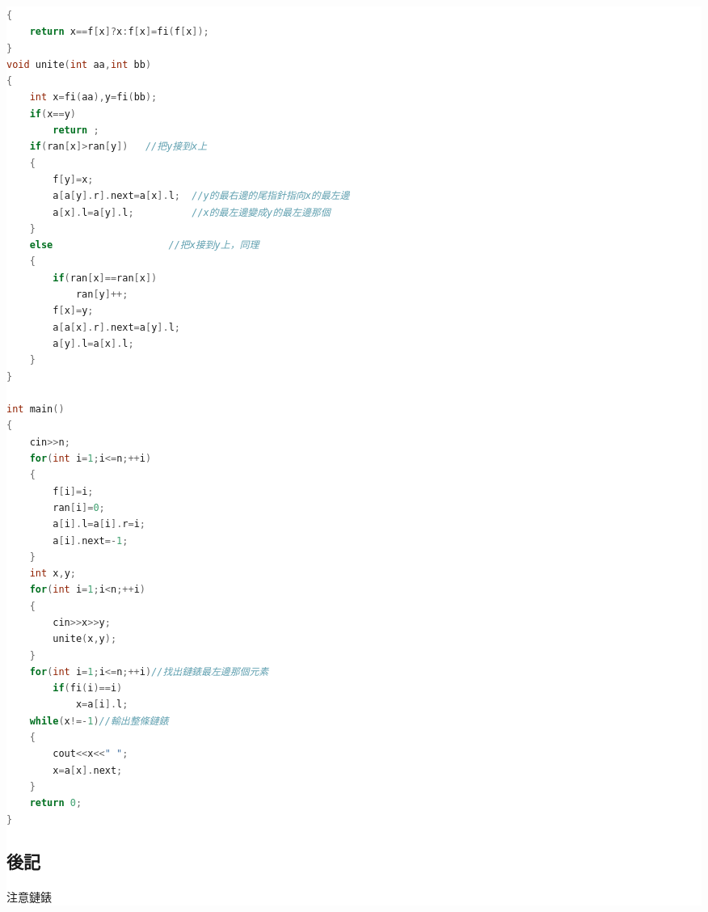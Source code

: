 ```c++
{
	return x==f[x]?x:f[x]=fi(f[x]);
}
void unite(int aa,int bb)
{
	int x=fi(aa),y=fi(bb);
	if(x==y)
		return ;
	if(ran[x]>ran[y])	//把y接到x上
	{
		f[y]=x;	
		a[a[y].r].next=a[x].l;	//y的最右邊的尾指針指向x的最左邊
		a[x].l=a[y].l;			//x的最左邊變成y的最左邊那個
	}
	else					//把x接到y上，同理
	{
		if(ran[x]==ran[x])
			ran[y]++;
		f[x]=y;
		a[a[x].r].next=a[y].l;
		a[y].l=a[x].l;
	}
}

int main()
{
	cin>>n;
	for(int i=1;i<=n;++i)
	{
		f[i]=i;
		ran[i]=0;
		a[i].l=a[i].r=i;
		a[i].next=-1;
	}
	int x,y;
	for(int i=1;i<n;++i)
	{
		cin>>x>>y;
		unite(x,y);
	}
	for(int i=1;i<=n;++i)//找出鏈錶最左邊那個元素
		if(fi(i)==i)
			x=a[i].l;		
	while(x!=-1)//輸出整條鏈錶
	{
		cout<<x<<" ";
		x=a[x].next;
	}
	return 0;
}

```
## 後記
注意鏈錶
